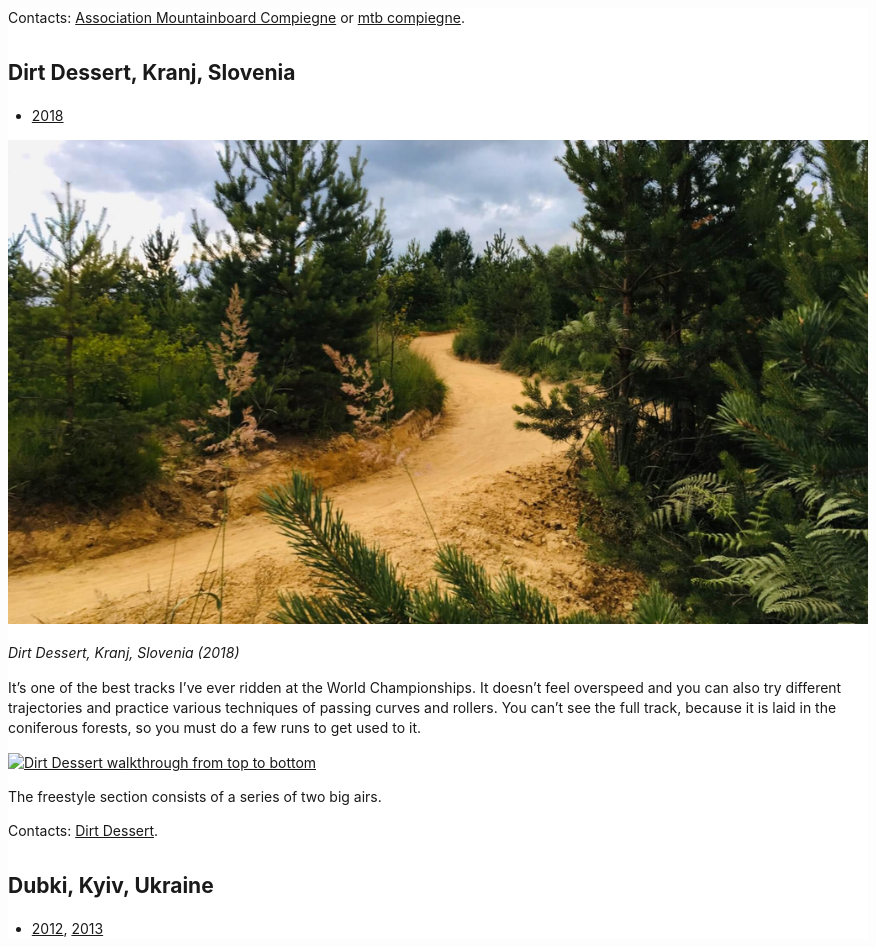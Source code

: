 Contacts: [Association Mountainboard Compiegne](https://www.facebook.com/AssociationMountainboardCompiegne) or [mtb compiegne](https://www.facebook.com/groups/102040336534623).

## Dirt Dessert, Kranj, Slovenia

- [2018](https://yadi.sk/a/FuG4uHrP3YpLCQ)

![Dirt Dessert, Kranj, Slovenia (2018)](/assets/2020-05-10/05-dirt-dessert-2018.jpg)

_Dirt Dessert, Kranj, Slovenia (2018)_

It’s one of the best tracks I’ve ever ridden at the World Championships. It doesn’t feel overspeed and you can also try different trajectories and practice various techniques of passing curves and rollers. You can’t see the full track, because it is laid in the coniferous forests, so you must do a few runs to get used to it.

[![Dirt Dessert walkthrough from top to bottom](http://img.youtube.com/vi/Jk4EkO5VWwY/0.jpg)](https://www.youtube.com/watch?v=Jk4EkO5VWwY)

The freestyle section consists of a series of two big airs.

Contacts: [Dirt Dessert](https://www.facebook.com/DirtDessert).

## Dubki, Kyiv, Ukraine

- [2012](https://yadi.sk/a/54AFYsLeqsa3K), [2013](https://yadi.sk/a/NS_mjvA5qsjRj)
